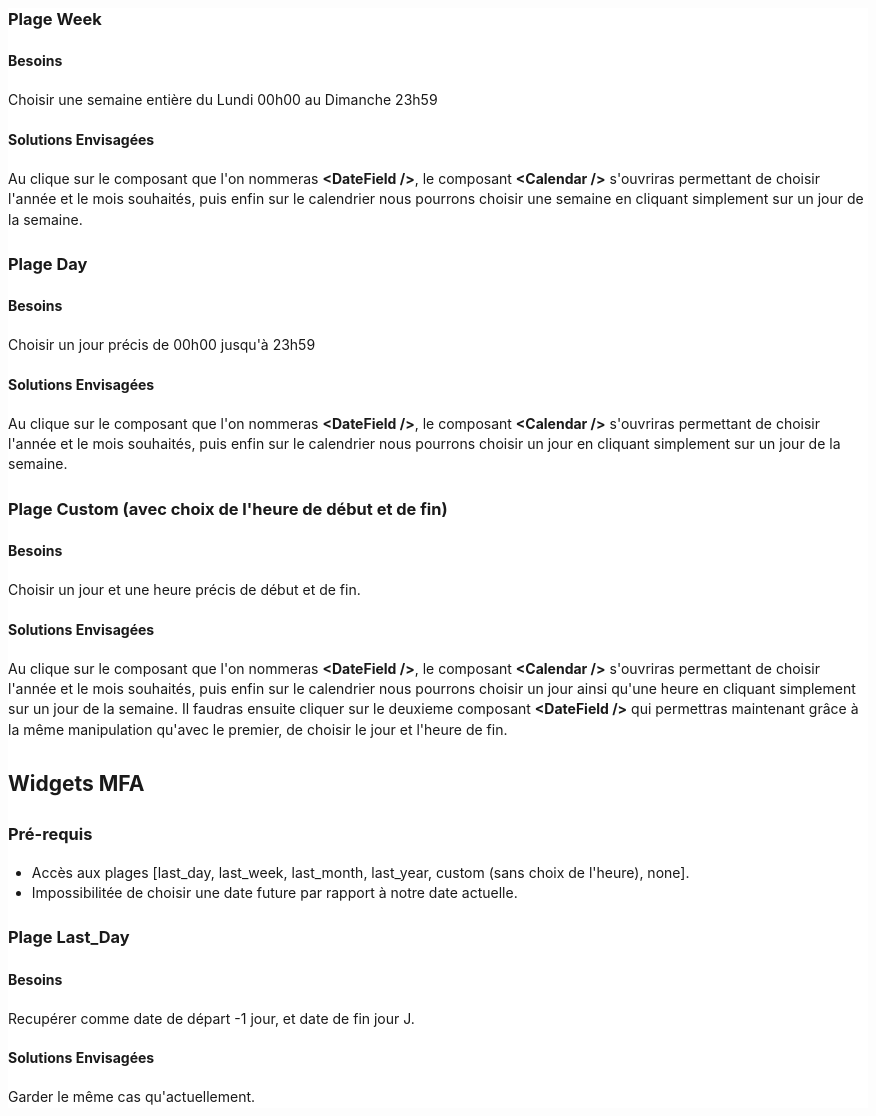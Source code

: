 
### Plage Week
#### Besoins
Choisir une semaine entière du Lundi 00h00 au Dimanche 23h59

#### Solutions Envisagées
Au clique sur le composant que l'on nommeras __\<DateField />__, le composant __\<Calendar />__ s'ouvriras permettant de choisir l'année et le mois souhaités, puis enfin sur le calendrier nous pourrons choisir une semaine en cliquant simplement sur un jour de la semaine.


### Plage Day
#### Besoins 
Choisir un jour précis de 00h00 jusqu'à 23h59


#### Solutions Envisagées
Au clique sur le composant que l'on nommeras __\<DateField />__, le composant __\<Calendar />__ s'ouvriras permettant de choisir l'année et le mois souhaités, puis enfin sur le calendrier nous pourrons choisir un jour en cliquant simplement sur un jour de la semaine.


### Plage Custom (avec choix de l'heure de début et de fin)
#### Besoins
Choisir un jour et une heure précis de début et de fin.

#### Solutions Envisagées
Au clique sur le composant que l'on nommeras __\<DateField />__, le composant __\<Calendar />__ s'ouvriras permettant de choisir l'année et le mois souhaités, puis enfin sur le calendrier nous pourrons choisir un jour ainsi qu'une heure en cliquant simplement sur un jour de la semaine. Il faudras ensuite cliquer sur le deuxieme composant __\<DateField />__ qui permettras maintenant grâce à la même manipulation qu'avec le premier, de choisir le jour et l'heure de fin.



## Widgets MFA


### Pré-requis
- Accès aux plages [last_day, last_week, last_month, last_year, custom (sans choix de l'heure), none].
- Impossibilitée de choisir une date future par rapport à notre date actuelle.


### Plage Last_Day
#### Besoins
Recupérer comme date de départ -1 jour, et date de fin jour J.

#### Solutions Envisagées
Garder le même cas qu'actuellement.

